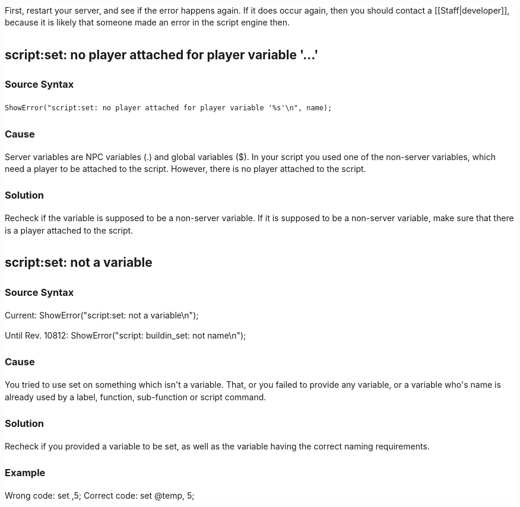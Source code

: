 First, restart your server, and see if the error happens again. If it does occur again, then you should contact a [[Staff|developer]], because it is likely that someone made an error in the script engine then.


## script:set: no player attached for player variable '...'

### Source Syntax

```
ShowError("script:set: no player attached for player variable '%s'\n", name); 
```


### Cause

Server variables are NPC variables (.) and global variables ($). In your script you used one of the non-server variables, which need a player to be attached to the script. However, there is no player attached to the script.


### Solution

Recheck if the variable is supposed to be a non-server variable. If it is supposed to be a non-server variable, make sure that there is a player attached to the script.


## script:set: not a variable

### Source Syntax

```

```

Current: ShowError("script:set: not a variable\n");

Until Rev. 10812: ShowError("script: buildin_set: not name\n");


### Cause

You tried to use set on something which isn't a variable. That, or you failed to provide any variable, or a variable who's name is already used by a label, function, sub-function or script command.


### Solution

Recheck if you provided a variable to be set, as well as the variable having the correct naming requirements.


### Example

Wrong code:
 set ,5;
Correct code:
 set @temp, 5;
